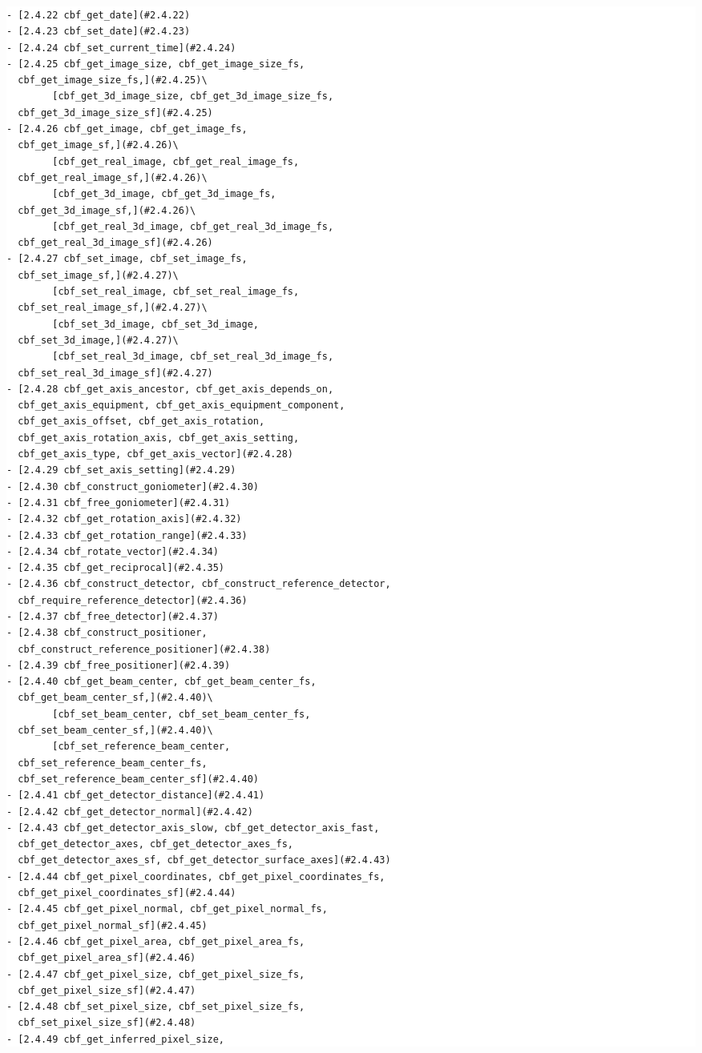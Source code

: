    - [2.4.22 cbf_get_date](#2.4.22)
    - [2.4.23 cbf_set_date](#2.4.23)
    - [2.4.24 cbf_set_current_time](#2.4.24)
    - [2.4.25 cbf_get_image_size, cbf_get_image_size_fs,
      cbf_get_image_size_fs,](#2.4.25)\
            [cbf_get_3d_image_size, cbf_get_3d_image_size_fs,
      cbf_get_3d_image_size_sf](#2.4.25)
    - [2.4.26 cbf_get_image, cbf_get_image_fs,
      cbf_get_image_sf,](#2.4.26)\
            [cbf_get_real_image, cbf_get_real_image_fs,
      cbf_get_real_image_sf,](#2.4.26)\
            [cbf_get_3d_image, cbf_get_3d_image_fs,
      cbf_get_3d_image_sf,](#2.4.26)\
            [cbf_get_real_3d_image, cbf_get_real_3d_image_fs,
      cbf_get_real_3d_image_sf](#2.4.26)
    - [2.4.27 cbf_set_image, cbf_set_image_fs,
      cbf_set_image_sf,](#2.4.27)\
            [cbf_set_real_image, cbf_set_real_image_fs,
      cbf_set_real_image_sf,](#2.4.27)\
            [cbf_set_3d_image, cbf_set_3d_image,
      cbf_set_3d_image,](#2.4.27)\
            [cbf_set_real_3d_image, cbf_set_real_3d_image_fs,
      cbf_set_real_3d_image_sf](#2.4.27)
    - [2.4.28 cbf_get_axis_ancestor, cbf_get_axis_depends_on,
      cbf_get_axis_equipment, cbf_get_axis_equipment_component,
      cbf_get_axis_offset, cbf_get_axis_rotation,
      cbf_get_axis_rotation_axis, cbf_get_axis_setting,
      cbf_get_axis_type, cbf_get_axis_vector](#2.4.28)
    - [2.4.29 cbf_set_axis_setting](#2.4.29)
    - [2.4.30 cbf_construct_goniometer](#2.4.30)
    - [2.4.31 cbf_free_goniometer](#2.4.31)
    - [2.4.32 cbf_get_rotation_axis](#2.4.32)
    - [2.4.33 cbf_get_rotation_range](#2.4.33)
    - [2.4.34 cbf_rotate_vector](#2.4.34)
    - [2.4.35 cbf_get_reciprocal](#2.4.35)
    - [2.4.36 cbf_construct_detector, cbf_construct_reference_detector,
      cbf_require_reference_detector](#2.4.36)
    - [2.4.37 cbf_free_detector](#2.4.37)
    - [2.4.38 cbf_construct_positioner,
      cbf_construct_reference_positioner](#2.4.38)
    - [2.4.39 cbf_free_positioner](#2.4.39)
    - [2.4.40 cbf_get_beam_center, cbf_get_beam_center_fs,
      cbf_get_beam_center_sf,](#2.4.40)\
            [cbf_set_beam_center, cbf_set_beam_center_fs,
      cbf_set_beam_center_sf,](#2.4.40)\
            [cbf_set_reference_beam_center,
      cbf_set_reference_beam_center_fs,
      cbf_set_reference_beam_center_sf](#2.4.40)
    - [2.4.41 cbf_get_detector_distance](#2.4.41)
    - [2.4.42 cbf_get_detector_normal](#2.4.42)
    - [2.4.43 cbf_get_detector_axis_slow, cbf_get_detector_axis_fast,
      cbf_get_detector_axes, cbf_get_detector_axes_fs,
      cbf_get_detector_axes_sf, cbf_get_detector_surface_axes](#2.4.43)
    - [2.4.44 cbf_get_pixel_coordinates, cbf_get_pixel_coordinates_fs,
      cbf_get_pixel_coordinates_sf](#2.4.44)
    - [2.4.45 cbf_get_pixel_normal, cbf_get_pixel_normal_fs,
      cbf_get_pixel_normal_sf](#2.4.45)
    - [2.4.46 cbf_get_pixel_area, cbf_get_pixel_area_fs,
      cbf_get_pixel_area_sf](#2.4.46)
    - [2.4.47 cbf_get_pixel_size, cbf_get_pixel_size_fs,
      cbf_get_pixel_size_sf](#2.4.47)
    - [2.4.48 cbf_set_pixel_size, cbf_set_pixel_size_fs,
      cbf_set_pixel_size_sf](#2.4.48)
    - [2.4.49 cbf_get_inferred_pixel_size,